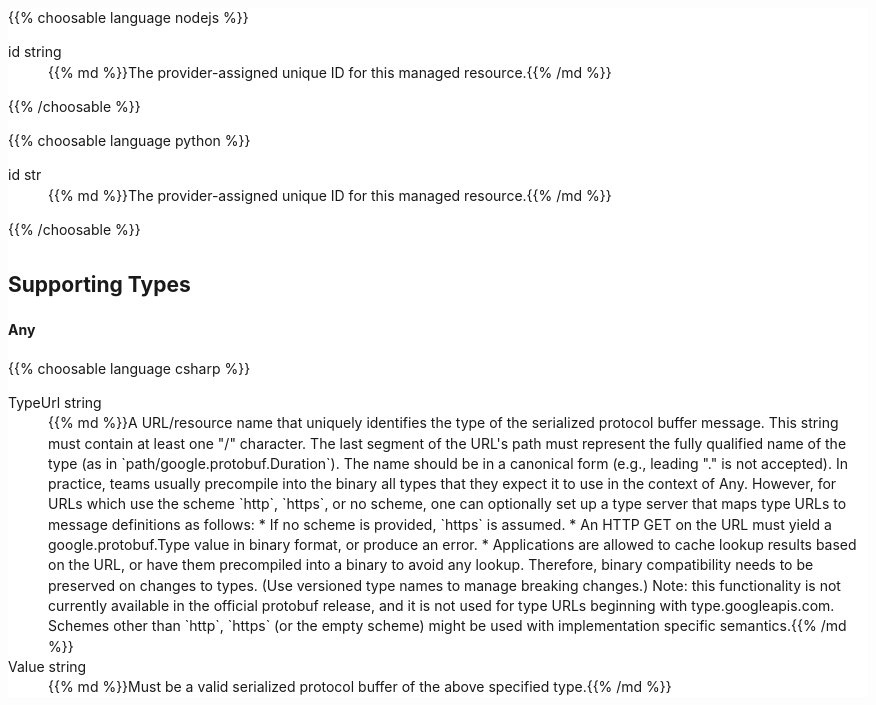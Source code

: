 {{% choosable language nodejs %}}
<dl class="resources-properties"><dt class="property-"
            title="">
        <span id="id_nodejs">
<a href="#id_nodejs" style="color: inherit; text-decoration: inherit;">id</a>
</span>
        <span class="property-indicator"></span>
        <span class="property-type">string</span>
    </dt>
    <dd>{{% md %}}The provider-assigned unique ID for this managed resource.{{% /md %}}</dd></dl>
{{% /choosable %}}

{{% choosable language python %}}
<dl class="resources-properties"><dt class="property-"
            title="">
        <span id="id_python">
<a href="#id_python" style="color: inherit; text-decoration: inherit;">id</a>
</span>
        <span class="property-indicator"></span>
        <span class="property-type">str</span>
    </dt>
    <dd>{{% md %}}The provider-assigned unique ID for this managed resource.{{% /md %}}</dd></dl>
{{% /choosable %}}







## Supporting Types



<h4 id="any">Any</h4>

{{% choosable language csharp %}}
<dl class="resources-properties"><dt class="property-optional"
            title="Optional">
        <span id="typeurl_csharp">
<a href="#typeurl_csharp" style="color: inherit; text-decoration: inherit;">Type<wbr>Url</a>
</span>
        <span class="property-indicator"></span>
        <span class="property-type">string</span>
    </dt>
    <dd>{{% md %}}A URL/resource name that uniquely identifies the type of the serialized protocol buffer message. This string must contain at least one "/" character. The last segment of the URL's path must represent the fully qualified name of the type (as in `path/google.protobuf.Duration`). The name should be in a canonical form (e.g., leading "." is not accepted). In practice, teams usually precompile into the binary all types that they expect it to use in the context of Any. However, for URLs which use the scheme `http`, `https`, or no scheme, one can optionally set up a type server that maps type URLs to message definitions as follows: * If no scheme is provided, `https` is assumed. * An HTTP GET on the URL must yield a google.protobuf.Type value in binary format, or produce an error. * Applications are allowed to cache lookup results based on the URL, or have them precompiled into a binary to avoid any lookup. Therefore, binary compatibility needs to be preserved on changes to types. (Use versioned type names to manage breaking changes.) Note: this functionality is not currently available in the official protobuf release, and it is not used for type URLs beginning with type.googleapis.com. Schemes other than `http`, `https` (or the empty scheme) might be used with implementation specific semantics.{{% /md %}}</dd><dt class="property-optional"
            title="Optional">
        <span id="value_csharp">
<a href="#value_csharp" style="color: inherit; text-decoration: inherit;">Value</a>
</span>
        <span class="property-indicator"></span>
        <span class="property-type">string</span>
    </dt>
    <dd>{{% md %}}Must be a valid serialized protocol buffer of the above specified type.{{% /md %}}</dd></dl>
